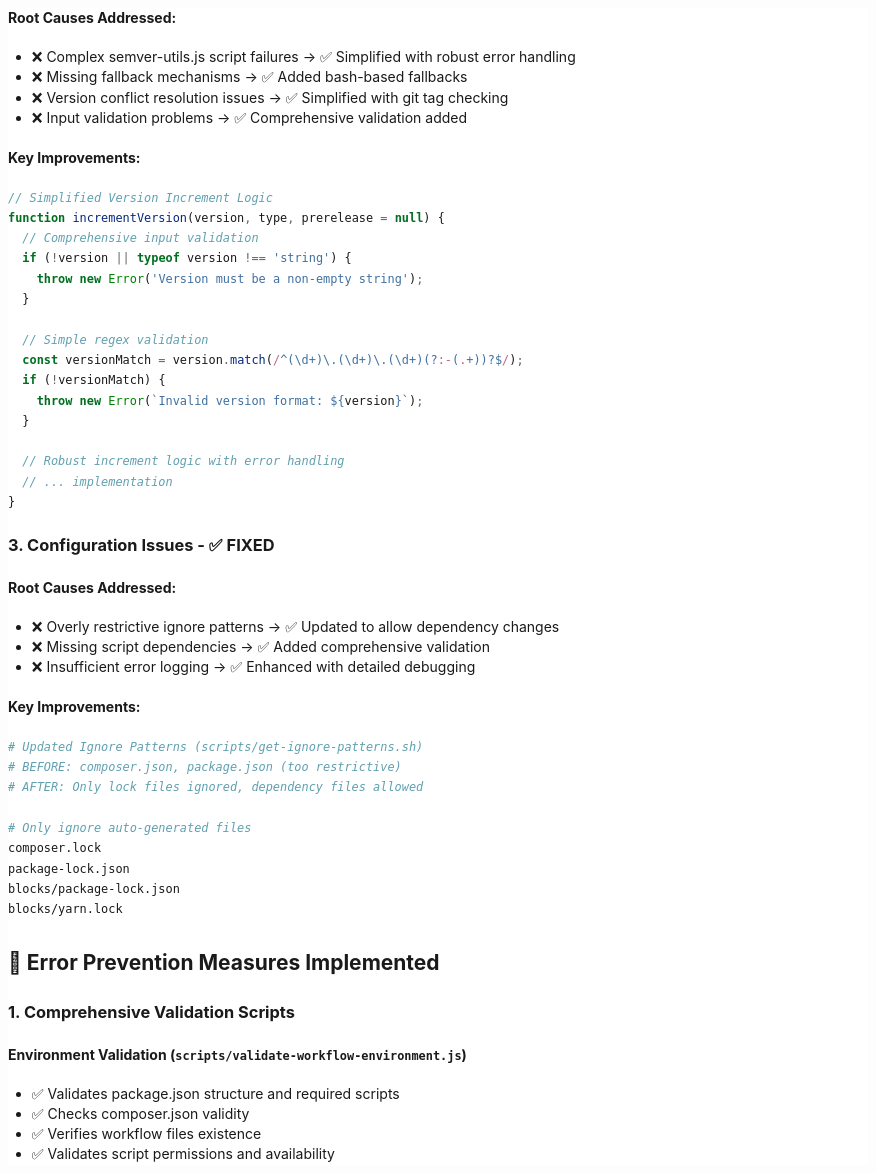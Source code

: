 #### **Root Causes Addressed:**
- ❌ Complex semver-utils.js script failures → ✅ Simplified with robust error handling
- ❌ Missing fallback mechanisms → ✅ Added bash-based fallbacks
- ❌ Version conflict resolution issues → ✅ Simplified with git tag checking
- ❌ Input validation problems → ✅ Comprehensive validation added

#### **Key Improvements:**
```javascript
// Simplified Version Increment Logic
function incrementVersion(version, type, prerelease = null) {
  // Comprehensive input validation
  if (!version || typeof version !== 'string') {
    throw new Error('Version must be a non-empty string');
  }
  
  // Simple regex validation
  const versionMatch = version.match(/^(\d+)\.(\d+)\.(\d+)(?:-(.+))?$/);
  if (!versionMatch) {
    throw new Error(`Invalid version format: ${version}`);
  }
  
  // Robust increment logic with error handling
  // ... implementation
}
```

### 3. Configuration Issues - ✅ FIXED

#### **Root Causes Addressed:**
- ❌ Overly restrictive ignore patterns → ✅ Updated to allow dependency changes
- ❌ Missing script dependencies → ✅ Added comprehensive validation
- ❌ Insufficient error logging → ✅ Enhanced with detailed debugging

#### **Key Improvements:**
```bash
# Updated Ignore Patterns (scripts/get-ignore-patterns.sh)
# BEFORE: composer.json, package.json (too restrictive)
# AFTER: Only lock files ignored, dependency files allowed

# Only ignore auto-generated files
composer.lock
package-lock.json
blocks/package-lock.json
blocks/yarn.lock
```

## 🔧 Error Prevention Measures Implemented

### 1. Comprehensive Validation Scripts

#### **Environment Validation** (`scripts/validate-workflow-environment.js`)
- ✅ Validates package.json structure and required scripts
- ✅ Checks composer.json validity
- ✅ Verifies workflow files existence
- ✅ Validates script permissions and availability
